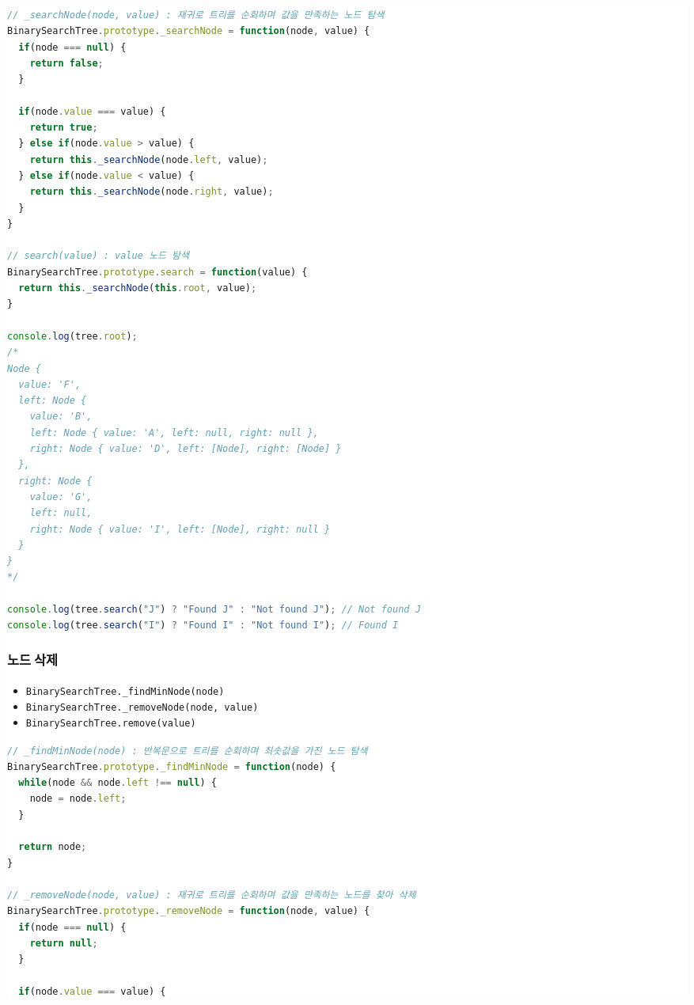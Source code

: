 ```jsx
// _searchNode(node, value) : 재귀로 트리를 순회하며 값을 만족하는 노드 탐색
BinarySearchTree.prototype._searchNode = function(node, value) {
  if(node === null) {
    return false;
  }

  if(node.value === value) {
    return true;
  } else if(node.value > value) {
    return this._searchNode(node.left, value);
  } else if(node.value < value) {
    return this._searchNode(node.right, value);
  }
}

// search(value) : value 노드 탐색
BinarySearchTree.prototype.search = function(value) {
  return this._searchNode(this.root, value);
}

console.log(tree.root);
/*
Node {
  value: 'F',
  left: Node {
    value: 'B',
    left: Node { value: 'A', left: null, right: null },
    right: Node { value: 'D', left: [Node], right: [Node] }
  },
  right: Node {
    value: 'G',
    left: null,
    right: Node { value: 'I', left: [Node], right: null }
  }
}
*/

console.log(tree.search("J") ? "Found J" : "Not found J"); // Not found J
console.log(tree.search("I") ? "Found I" : "Not found I"); // Found I
```

### **노드 삭제**

- `BinarySearchTree._findMinNode(node)`
- `BinarySearchTree._removeNode(node, value)`
- `BinarySearchTree.remove(value)`

```jsx
// _findMinNode(node) : 반복문으로 트리를 순회하며 최솟값을 가진 노드 탐색
BinarySearchTree.prototype._findMinNode = function(node) {
  while(node && node.left !== null) {
    node = node.left;
  }

  return node;
}

// _removeNode(node, value) : 재귀로 트리를 순회하며 값을 만족하는 노드를 찾아 삭제
BinarySearchTree.prototype._removeNode = function(node, value) {
  if(node === null) {
    return null;
  }

  if(node.value === value) {
```